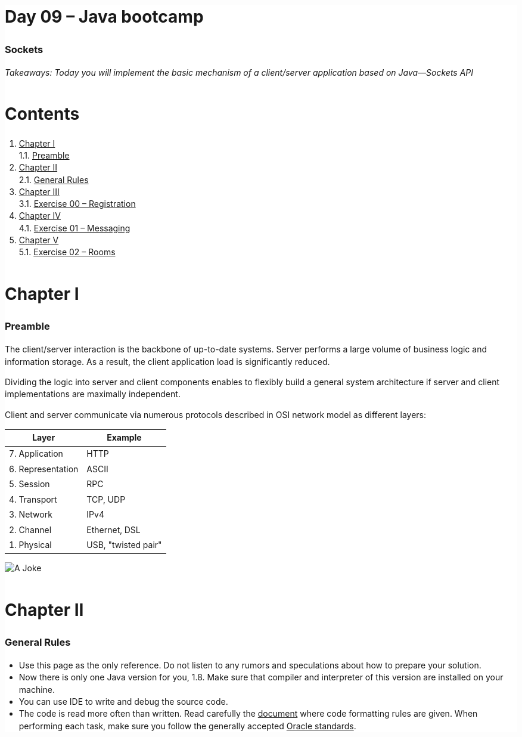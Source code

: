 # Day 09 – Java bootcamp
### Sockets

*Takeaways: Today you will implement the basic mechanism of a client/server application based on Java—Sockets API*


# Contents
1. [Chapter I](#chapter-i) \
    1.1. [Preamble](#preamble)
2. [Chapter II](#chapter-ii) \
    2.1. [General Rules](#general-rules)
3. [Chapter III](#chapter-iii) \
    3.1. [Exercise 00 – Registration](#exercise-00-registration)
4. [Chapter IV](#chapter-iv) \
    4.1. [Exercise 01 – Messaging](#exercise-01-messaging)
5. [Chapter V](#chapter-v) \
    5.1. [Exercise 02 – Rooms](#exercise-02-rooms)

# Chapter I
### Preamble
The client/server interaction is the backbone of up-to-date systems. Server performs a large volume of business logic and information storage. As a result, the client application load is significantly reduced.

Dividing the logic into server and client components enables to flexibly build a general system architecture if server and client implementations are maximally independent.

Client and server communicate via numerous protocols described in OSI network model as different layers:

Layer |	Example
---|---
7.<font> Application |	HTTP
6.<font> Representation |	ASCII
5.<font> Session |	RPC
4.<font> Transport |	TCP, UDP
3.<font> Network |	IPv4
2.<font> Channel |	Ethernet, DSL
1.<font> Physical |	USB, "twisted pair"

![A Joke](misc/images/joke.png)

# Chapter II
### General Rules
- Use this page as the only reference. Do not listen to any rumors and speculations about how to prepare your solution.
- Now there is only one Java version for you, 1.8. Make sure that compiler and interpreter of this version are installed on your machine.
- You can use IDE to write and debug the source code.
- The code is read more often than written. Read carefully the [document](https://www.oracle.com/technetwork/java/codeconventions-150003.pdf) where code formatting rules are given. When performing each task, make sure you follow the generally accepted [Oracle standards](https://www.oracle.com/java/technologies/javase/codeconventions-namingconventions.html).

